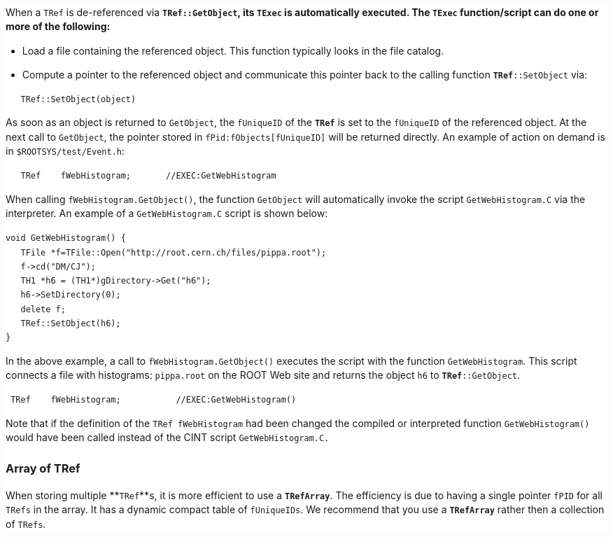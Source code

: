 When a `TRef` is de-referenced via **`TRef::GetObject`, its
**`TExec`** is automatically executed. The **`TExec`** function/script
can do one or more of the following:**

-   Load a file containing the referenced object. This function
    typically looks in the file catalog.

-   Compute a pointer to the referenced object and communicate this
    pointer back to the calling function **`TRef`**`::SetObject` via:

``` {.cpp}
   TRef::SetObject(object)
```

As soon as an object is returned to `GetObject`, the `fUniqueID` of the
**`TRef`** is set to the `fUniqueID` of the referenced object. At the
next call to `GetObject`, the pointer stored in
`fPid:fObjects[fUniqueID]` will be returned directly. An example of
action on demand is in `$ROOTSYS/test/Event.h`:

``` {.cpp}
   TRef    fWebHistogram;       //EXEC:GetWebHistogram
```

When calling `fWebHistogram.GetObject()`, the function `GetObject` will
automatically invoke the script `GetWebHistogram.C` via the interpreter.
An example of a `GetWebHistogram.C` script is shown below:

``` {.cpp}
void GetWebHistogram() {
   TFile *f=TFile::Open("http://root.cern.ch/files/pippa.root");
   f->cd("DM/CJ");
   TH1 *h6 = (TH1*)gDirectory->Get("h6");
   h6->SetDirectory(0);
   delete f;
   TRef::SetObject(h6);
}
```

In the above example, a call to `fWebHistogram.GetObject()` executes the
script with the function `GetWebHistogram`. This script connects a file
with histograms: `pippa.root` on the ROOT Web site and returns the
object `h6` to **`TRef`**`::GetObject`.

``` {.cpp}
 TRef    fWebHistogram;           //EXEC:GetWebHistogram()
```

Note that if the definition of the `TRef fWebHistogram` had been changed
the compiled or interpreted function `GetWebHistogram()` would have been
called instead of the CINT script `GetWebHistogram.C.`

### Array of TRef


When storing multiple **`TRef`**s, it is more efficient to use a
**`TRefArray`**. The efficiency is due to having a single pointer `fPID`
for all `TRefs` in the array. It has a dynamic compact table of
`fUniqueIDs`. We recommend that you use a **`TRefArray`** rather then a
collection of `TRefs`.

